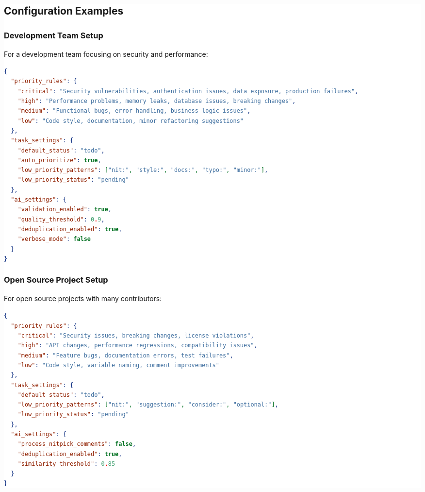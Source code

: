## Configuration Examples

### Development Team Setup
For a development team focusing on security and performance:

```json
{
  "priority_rules": {
    "critical": "Security vulnerabilities, authentication issues, data exposure, production failures",
    "high": "Performance problems, memory leaks, database issues, breaking changes",
    "medium": "Functional bugs, error handling, business logic issues",
    "low": "Code style, documentation, minor refactoring suggestions"
  },
  "task_settings": {
    "default_status": "todo",
    "auto_prioritize": true,
    "low_priority_patterns": ["nit:", "style:", "docs:", "typo:", "minor:"],
    "low_priority_status": "pending"
  },
  "ai_settings": {
    "validation_enabled": true,
    "quality_threshold": 0.9,
    "deduplication_enabled": true,
    "verbose_mode": false
  }
}
```

### Open Source Project Setup
For open source projects with many contributors:

```json
{
  "priority_rules": {
    "critical": "Security issues, breaking changes, license violations",
    "high": "API changes, performance regressions, compatibility issues",
    "medium": "Feature bugs, documentation errors, test failures",
    "low": "Code style, variable naming, comment improvements"
  },
  "task_settings": {
    "default_status": "todo",
    "low_priority_patterns": ["nit:", "suggestion:", "consider:", "optional:"],
    "low_priority_status": "pending"
  },
  "ai_settings": {
    "process_nitpick_comments": false,
    "deduplication_enabled": true,
    "similarity_threshold": 0.85
  }
}
```
